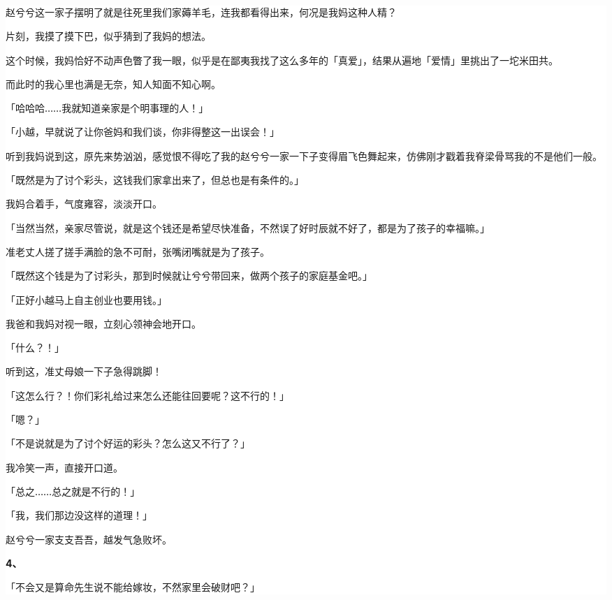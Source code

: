 赵兮兮这一家子摆明了就是往死里我们家薅羊毛，连我都看得出来，何况是我妈这种人精？


片刻，我摸了摸下巴，似乎猜到了我妈的想法。


这个时候，我妈恰好不动声色瞥了我一眼，似乎是在鄙夷我找了这么多年的「真爱」，结果从遍地「爱情」里挑出了一坨米田共。


而此时的我心里也满是无奈，知人知面不知心啊。


「哈哈哈……我就知道亲家是个明事理的人！」


「小越，早就说了让你爸妈和我们谈，你非得整这一出误会！」


听到我妈说到这，原先来势汹汹，感觉恨不得吃了我的赵兮兮一家一下子变得眉飞色舞起来，仿佛刚才戳着我脊梁骨骂我的不是他们一般。


「既然是为了讨个彩头，这钱我们家拿出来了，但总也是有条件的。」


我妈合着手，气度雍容，淡淡开口。


「当然当然，亲家尽管说，就是这个钱还是希望尽快准备，不然误了好时辰就不好了，都是为了孩子的幸福嘛。」


准老丈人搓了搓手满脸的急不可耐，张嘴闭嘴就是为了孩子。


「既然这个钱是为了讨彩头，那到时候就让兮兮带回来，做两个孩子的家庭基金吧。」


「正好小越马上自主创业也要用钱。」


我爸和我妈对视一眼，立刻心领神会地开口。


「什么？！」


听到这，准丈母娘一下子急得跳脚！


「这怎么行？！你们彩礼给过来怎么还能往回要呢？这不行的！」


「嗯？」


「不是说就是为了讨个好运的彩头？怎么这又不行了？」


我冷笑一声，直接开口道。


「总之……总之就是不行的！」


「我，我们那边没这样的道理！」


赵兮兮一家支支吾吾，越发气急败坏。


**4、**


「不会又是算命先生说不能给嫁妆，不然家里会破财吧？」
